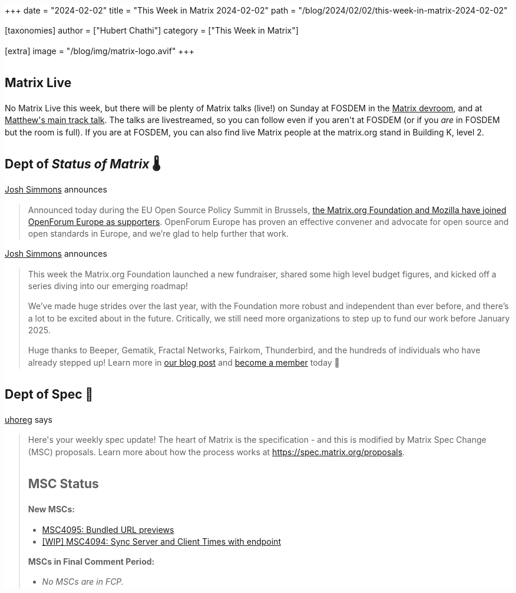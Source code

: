+++
date = "2024-02-02"
title = "This Week in Matrix 2024-02-02"
path = "/blog/2024/02/02/this-week-in-matrix-2024-02-02"

[taxonomies]
author = ["Hubert Chathi"]
category = ["This Week in Matrix"]

[extra]
image = "/blog/img/matrix-logo.avif"
+++

## Matrix Live

No Matrix Live this week, but there will be plenty of Matrix talks (live!) on
Sunday at FOSDEM in the [Matrix
devroom](https://fosdem.org/2024/schedule/track/matrix/), and at [Matthew's
main track
talk](https://fosdem.org/2024/schedule/event/fosdem-2024-3345-opening-up-communication-silos-with-matrix-2-0-and-the-eu-digital-markets-act/).
The talks are livestreamed, so you can follow even if you aren't at FOSDEM (or
if you *are* in FOSDEM but the room is full).  If you are at FOSDEM, you can
also find live Matrix people at the matrix.org stand in Building K, level 2.

## Dept of *Status of Matrix* 🌡️

[Josh Simmons](https://matrix.to/#/@josh:josh.tel) announces

> Announced today during the EU Open Source Policy Summit in Brussels, [the Matrix.org Foundation and Mozilla have joined OpenForum Europe as supporters](https://openforumeurope.org/mozilla-and-the-matrix-org-foundation-join-ofe-as-supporters/). OpenForum Europe has proven an effective convener and advocate for open source and open standards in Europe, and we’re glad to help further that work.

[Josh Simmons](https://matrix.to/#/@josh:josh.tel) announces

> This week the Matrix.org Foundation launched a new fundraiser, shared some high level budget figures, and kicked off a series diving into our emerging roadmap!
> 
> We’ve made huge strides over the last year, with the Foundation more robust and independent than ever before, and there’s a lot to be excited about in the future. Critically, we still need more organizations to step up to fund our work before January 2025.
> 
> Huge thanks to Beeper, Gematik, Fractal Networks, Fairkom, Thunderbird, and the hundreds of individuals who have already stepped up! Learn more in [our blog post](https://matrix.org/blog/2024/01/2024-roadmap-and-fundraiser/) and [become a member](https://matrix.org/membership/) today 🚀



## Dept of Spec 📜

[uhoreg](https://matrix.to/#/@hubert:uhoreg.ca) says

> Here's your weekly spec update! The heart of Matrix is the specification - and this is modified by Matrix Spec Change (MSC) proposals. Learn more about how the process works at <https://spec.matrix.org/proposals>.
> 
> 
> ## MSC Status
> 
> **New MSCs:**
> * [MSC4095: Bundled URL previews](https://github.com/matrix-org/matrix-spec-proposals/pull/4095)
> * [[WIP] MSC4094: Sync Server and Client Times with endpoint](https://github.com/matrix-org/matrix-spec-proposals/pull/4094)
> 
> **MSCs in Final Comment Period:**
> * *No MSCs are in FCP.*